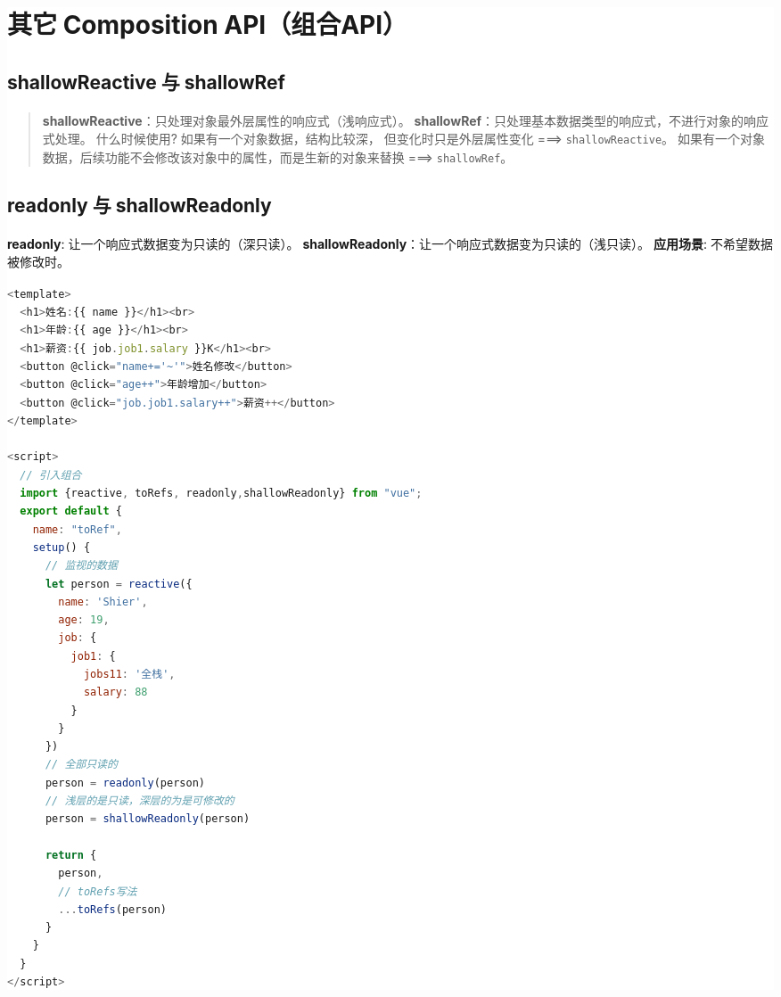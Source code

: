 # 其它 Composition API（组合API）

## shallowReactive 与 shallowRef

>**shallowReactive**：只处理对象最外层属性的响应式（浅响应式）。
**shallowRef**：只处理基本数据类型的响应式，不进行对象的响应式处理。
什么时候使用?
如果有一个对象数据，结构比较深， 但变化时只是外层属性变化 ===> `shallowReactive`。
如果有一个对象数据，后续功能不会修改该对象中的属性，而是生新的对象来替换 ===> `shallowRef`。

## readonly 与 shallowReadonly

**readonly**: 让一个响应式数据变为只读的（深只读）。
**shallowReadonly**：让一个响应式数据变为只读的（浅只读）。
**应用场景**: 不希望数据被修改时。

```javascript
<template>
  <h1>姓名:{{ name }}</h1><br>
  <h1>年龄:{{ age }}</h1><br>
  <h1>薪资:{{ job.job1.salary }}K</h1><br>
  <button @click="name+='~'">姓名修改</button>
  <button @click="age++">年龄增加</button>
  <button @click="job.job1.salary++">薪资++</button>
</template>

<script>
  // 引入组合
  import {reactive, toRefs, readonly,shallowReadonly} from "vue";
  export default {
    name: "toRef",
    setup() {
      // 监视的数据
      let person = reactive({
        name: 'Shier',
        age: 19,
        job: {
          job1: {
            jobs11: '全栈',
            salary: 88
          }
        }
      })
      // 全部只读的
      person = readonly(person)
      // 浅层的是只读，深层的为是可修改的
      person = shallowReadonly(person)

      return {
        person,
        // toRefs写法
        ...toRefs(person)
      }
    }
  }
</script>
```
